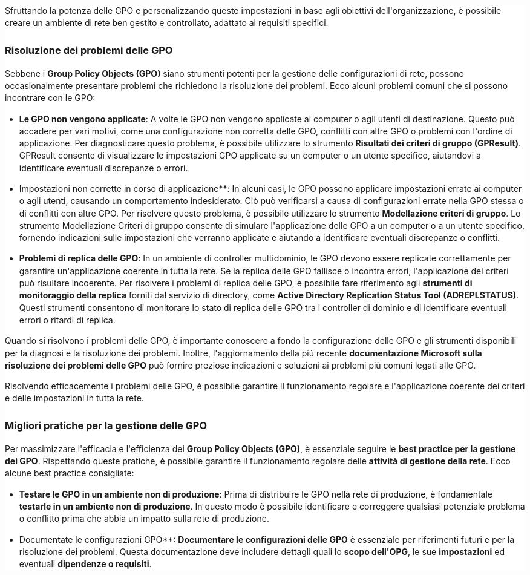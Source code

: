 Sfruttando la potenza delle GPO e personalizzando queste impostazioni in base agli obiettivi dell'organizzazione, è possibile creare un ambiente di rete ben gestito e controllato, adattato ai requisiti specifici.

### Risoluzione dei problemi delle GPO

Sebbene i **Group Policy Objects (GPO)** siano strumenti potenti per la gestione delle configurazioni di rete, possono occasionalmente presentare problemi che richiedono la risoluzione dei problemi. Ecco alcuni problemi comuni che si possono incontrare con le GPO:

- **Le GPO non vengono applicate**: A volte le GPO non vengono applicate ai computer o agli utenti di destinazione. Questo può accadere per vari motivi, come una configurazione non corretta delle GPO, conflitti con altre GPO o problemi con l'ordine di applicazione. Per diagnosticare questo problema, è possibile utilizzare lo strumento **Risultati dei criteri di gruppo (GPResult)**. GPResult consente di visualizzare le impostazioni GPO applicate su un computer o un utente specifico, aiutandovi a identificare eventuali discrepanze o errori.

- Impostazioni non corrette in corso di applicazione**: In alcuni casi, le GPO possono applicare impostazioni errate ai computer o agli utenti, causando un comportamento indesiderato. Ciò può verificarsi a causa di configurazioni errate nella GPO stessa o di conflitti con altre GPO. Per risolvere questo problema, è possibile utilizzare lo strumento **Modellazione criteri di gruppo**. Lo strumento Modellazione Criteri di gruppo consente di simulare l'applicazione delle GPO a un computer o a un utente specifico, fornendo indicazioni sulle impostazioni che verranno applicate e aiutando a identificare eventuali discrepanze o conflitti.

- **Problemi di replica delle GPO**: In un ambiente di controller multidominio, le GPO devono essere replicate correttamente per garantire un'applicazione coerente in tutta la rete. Se la replica delle GPO fallisce o incontra errori, l'applicazione dei criteri può risultare incoerente. Per risolvere i problemi di replica delle GPO, è possibile fare riferimento agli **strumenti di monitoraggio della replica** forniti dal servizio di directory, come **Active Directory Replication Status Tool (ADREPLSTATUS)**. Questi strumenti consentono di monitorare lo stato di replica delle GPO tra i controller di dominio e di identificare eventuali errori o ritardi di replica.

Quando si risolvono i problemi delle GPO, è importante conoscere a fondo la configurazione delle GPO e gli strumenti disponibili per la diagnosi e la risoluzione dei problemi. Inoltre, l'aggiornamento della più recente **documentazione Microsoft sulla risoluzione dei problemi delle GPO** può fornire preziose indicazioni e soluzioni ai problemi più comuni legati alle GPO.

Risolvendo efficacemente i problemi delle GPO, è possibile garantire il funzionamento regolare e l'applicazione coerente dei criteri e delle impostazioni in tutta la rete.

### Migliori pratiche per la gestione delle GPO

Per massimizzare l'efficacia e l'efficienza dei **Group Policy Objects (GPO)**, è essenziale seguire le **best practice per la gestione dei GPO**. Rispettando queste pratiche, è possibile garantire il funzionamento regolare delle **attività di gestione della rete**. Ecco alcune best practice consigliate:

- **Testare le GPO in un ambiente non di produzione**: Prima di distribuire le GPO nella rete di produzione, è fondamentale **testarle in un ambiente non di produzione**. In questo modo è possibile identificare e correggere qualsiasi potenziale problema o conflitto prima che abbia un impatto sulla rete di produzione.

- Documentate le configurazioni GPO**: **Documentare le configurazioni delle GPO** è essenziale per riferimenti futuri e per la risoluzione dei problemi. Questa documentazione deve includere dettagli quali lo **scopo dell'OPG**, le sue **impostazioni** ed eventuali **dipendenze o requisiti**.
